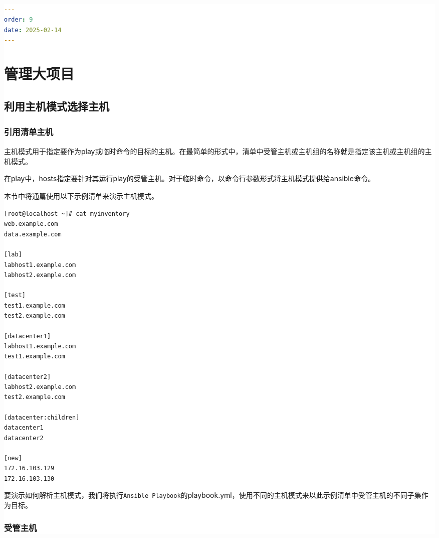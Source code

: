 ```yaml
---
order: 9
date: 2025-02-14
---
```


# 管理大项目

## 利用主机模式选择主机

### 引用清单主机

主机模式用于指定要作为play或临时命令的目标的主机。在最简单的形式中，清单中受管主机或主机组的名称就是指定该主机或主机组的主机模式。

在play中，hosts指定要针对其运行play的受管主机。对于临时命令，以命令行参数形式将主机模式提供给ansible命令。

本节中将通篇使用以下示例清单来演示主机模式。

```shell
[root@localhost ~]# cat myinventory 
web.example.com
data.example.com

[lab]
labhost1.example.com
labhost2.example.com

[test]
test1.example.com
test2.example.com

[datacenter1]
labhost1.example.com
test1.example.com

[datacenter2]
labhost2.example.com
test2.example.com

[datacenter:children]
datacenter1
datacenter2

[new]
172.16.103.129
172.16.103.130
```

要演示如何解析主机模式，我们将执行`Ansible Playbook`的playbook.yml，使用不同的主机模式来以此示例清单中受管主机的不同子集作为目标。

### 受管主机
